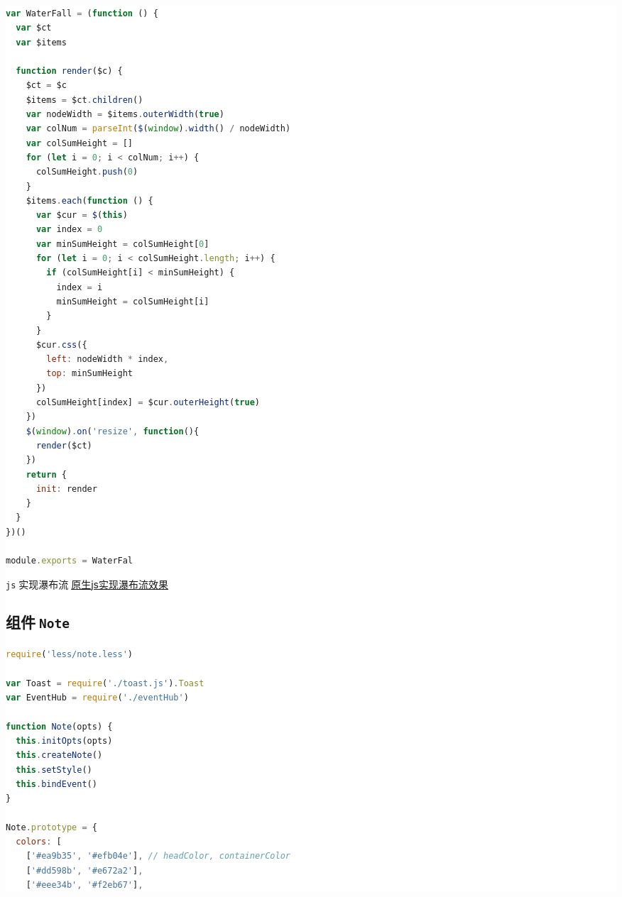 ```javascript
var WaterFall = (function () {
  var $ct
  var $items

  function render($c) {
    $ct = $c
    $items = $ct.children()
    var nodeWidth = $items.outerWidth(true)
    var colNum = parseInt($(window).width() / nodeWidth)
    var colSumHeight = []
    for (let i = 0; i < colNum; i++) {
      colSumHeight.push(0)
    }
    $items.each(function () {
      var $cur = $(this)
      var index = 0
      var minSumHeight = colSumHeight[0]
      for (let i = 0; i < colSumHeight.length; i++) {
        if (colSumHeight[i] < minSumHeight) {
          index = i
          minSumHeight = colSumHeight[i]
        }
      }
      $cur.css({
        left: nodeWidth * index,
        top: minSumHeight
      })
      colSumHeight[index] = $cur.outerHeight(true)
    })
    $(window).on('resize', function(){
      render($ct)
    })
    return {
      init: render
    }
  }
})()

module.exports = WaterFal
```

`js` 实现瀑布流 [原生js实现瀑布流效果](https://segmentfault.com/a/1190000012621936)

## 组件 `Note`

```javascript
require('less/note.less')

var Toast = require('./toast.js').Toast
var EventHub = require('./eventHub')

function Note(opts) {
  this.initOpts(opts)
  this.createNote()
  this.setStyle()
  this.bindEvent()
}

Note.prototype = {
  colors: [
    ['#ea9b35', '#efb04e'], // headColor, containerColor
    ['#dd598b', '#e672a2'],
    ['#eee34b', '#f2eb67'],
```